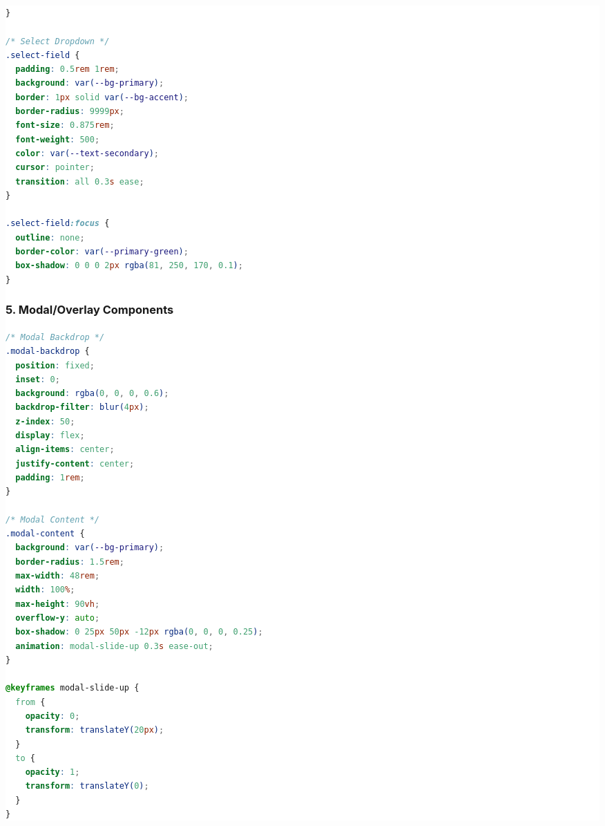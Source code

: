 ```css
}

/* Select Dropdown */
.select-field {
  padding: 0.5rem 1rem;
  background: var(--bg-primary);
  border: 1px solid var(--bg-accent);
  border-radius: 9999px;
  font-size: 0.875rem;
  font-weight: 500;
  color: var(--text-secondary);
  cursor: pointer;
  transition: all 0.3s ease;
}

.select-field:focus {
  outline: none;
  border-color: var(--primary-green);
  box-shadow: 0 0 0 2px rgba(81, 250, 170, 0.1);
}
```

### 5. Modal/Overlay Components
```css
/* Modal Backdrop */
.modal-backdrop {
  position: fixed;
  inset: 0;
  background: rgba(0, 0, 0, 0.6);
  backdrop-filter: blur(4px);
  z-index: 50;
  display: flex;
  align-items: center;
  justify-content: center;
  padding: 1rem;
}

/* Modal Content */
.modal-content {
  background: var(--bg-primary);
  border-radius: 1.5rem;
  max-width: 48rem;
  width: 100%;
  max-height: 90vh;
  overflow-y: auto;
  box-shadow: 0 25px 50px -12px rgba(0, 0, 0, 0.25);
  animation: modal-slide-up 0.3s ease-out;
}

@keyframes modal-slide-up {
  from {
    opacity: 0;
    transform: translateY(20px);
  }
  to {
    opacity: 1;
    transform: translateY(0);
  }
}
```
